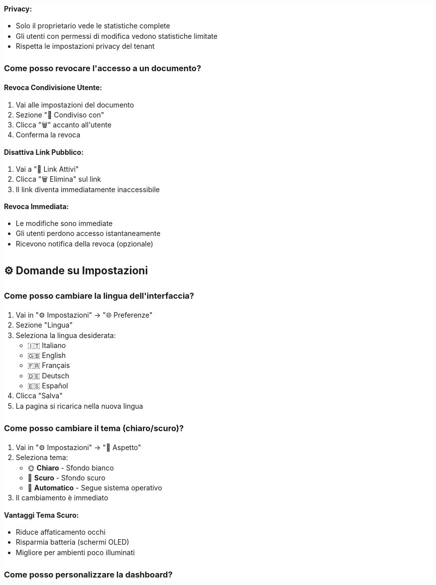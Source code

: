 **Privacy:**
- Solo il proprietario vede le statistiche complete
- Gli utenti con permessi di modifica vedono statistiche limitate
- Rispetta le impostazioni privacy del tenant

### Come posso revocare l'accesso a un documento?

**Revoca Condivisione Utente:**
1. Vai alle impostazioni del documento
2. Sezione "👥 Condiviso con"
3. Clicca "🗑️" accanto all'utente
4. Conferma la revoca

**Disattiva Link Pubblico:**
1. Vai a "🔗 Link Attivi"
2. Clicca "🗑️ Elimina" sul link
3. Il link diventa immediatamente inaccessibile

**Revoca Immediata:**
- Le modifiche sono immediate
- Gli utenti perdono accesso istantaneamente
- Ricevono notifica della revoca (opzionale)

## ⚙️ Domande su Impostazioni

### Come posso cambiare la lingua dell'interfaccia?

1. Vai in "⚙️ Impostazioni" → "🌐 Preferenze"
2. Sezione "Lingua"
3. Seleziona la lingua desiderata:
   - 🇮🇹 Italiano
   - 🇬🇧 English
   - 🇫🇷 Français
   - 🇩🇪 Deutsch
   - 🇪🇸 Español
4. Clicca "Salva"
5. La pagina si ricarica nella nuova lingua

### Come posso cambiare il tema (chiaro/scuro)?

1. Vai in "⚙️ Impostazioni" → "🎨 Aspetto"
2. Seleziona tema:
   - 🌞 **Chiaro** - Sfondo bianco
   - 🌙 **Scuro** - Sfondo scuro
   - 🔄 **Automatico** - Segue sistema operativo
3. Il cambiamento è immediato

**Vantaggi Tema Scuro:**
- Riduce affaticamento occhi
- Risparmia batteria (schermi OLED)
- Migliore per ambienti poco illuminati

### Come posso personalizzare la dashboard?
